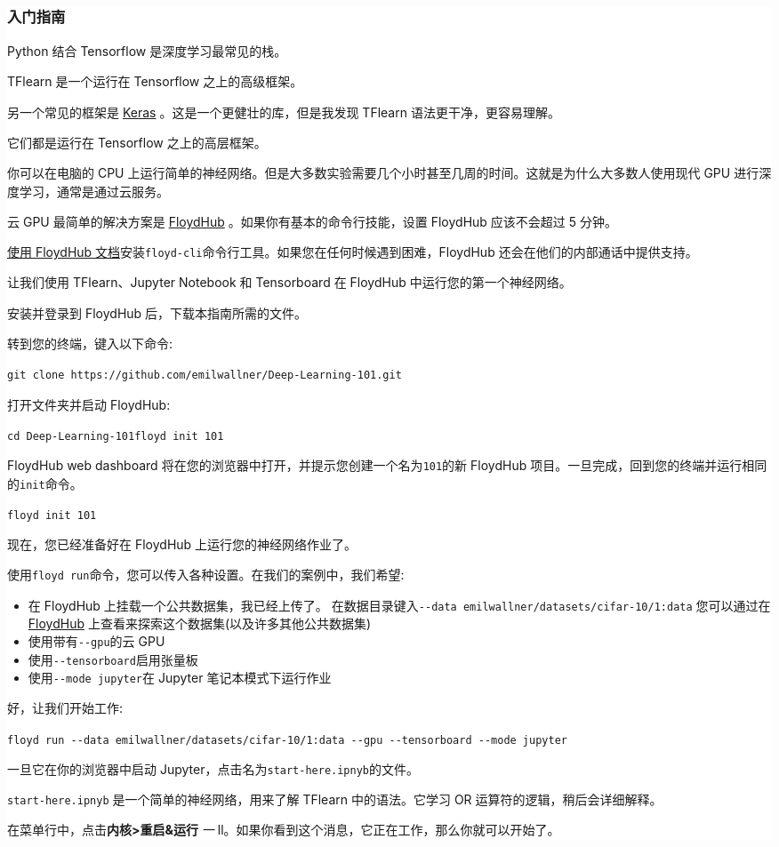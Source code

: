 ### 入门指南

Python 结合 Tensorflow 是深度学习最常见的栈。

TFlearn 是一个运行在 Tensorflow 之上的高级框架。

另一个常见的框架是 [Keras](https://keras.io/) 。这是一个更健壮的库，但是我发现 TFlearn 语法更干净，更容易理解。

它们都是运行在 Tensorflow 之上的高层框架。

你可以在电脑的 CPU 上运行简单的神经网络。但是大多数实验需要几个小时甚至几周的时间。这就是为什么大多数人使用现代 GPU 进行深度学习，通常是通过云服务。

云 GPU 最简单的解决方案是 [FloydHub](https://www.floydhub.com/) 。如果你有基本的命令行技能，设置 FloydHub 应该不会超过 5 分钟。

[使用 FloydHub 文档](http://docs.floydhub.com/getstarted/quick_start/)安装`floyd-cli`命令行工具。如果您在任何时候遇到困难，FloydHub 还会在他们的内部通话中提供支持。

让我们使用 TFlearn、Jupyter Notebook 和 Tensorboard 在 FloydHub 中运行您的第一个神经网络。

安装并登录到 FloydHub 后，下载本指南所需的文件。

转到您的终端，键入以下命令:

```
git clone https://github.com/emilwallner/Deep-Learning-101.git
```

打开文件夹并启动 FloydHub:

```
cd Deep-Learning-101floyd init 101
```

FloydHub web dashboard 将在您的浏览器中打开，并提示您创建一个名为`101`的新 FloydHub 项目。一旦完成，回到您的终端并运行相同的`init`命令。

```
floyd init 101
```

现在，您已经准备好在 FloydHub 上运行您的神经网络作业了。

使用`floyd run`命令，您可以传入各种设置。在我们的案例中，我们希望:

*   在 FloydHub 上挂载一个公共数据集，我已经上传了。
    在数据目录键入`--data emilwallner/datasets/cifar-10/1:data`
    您可以通过在 [FloydHub](https://www.floydhub.com/emilwallner/datasets/cifar-10/1) 上查看来探索这个数据集(以及许多其他公共数据集)
*   使用带有`--gpu`的云 GPU
*   使用`--tensorboard`启用张量板
*   使用`--mode jupyter`在 Jupyter 笔记本模式下运行作业

好，让我们开始工作:

```
floyd run --data emilwallner/datasets/cifar-10/1:data --gpu --tensorboard --mode jupyter
```

一旦它在你的浏览器中启动 Jupyter，点击名为`start-here.ipnyb`的文件。

`start-here.ipnyb` 是一个简单的神经网络，用来了解 TFlearn 中的语法。它学习 OR 运算符的逻辑，稍后会详细解释。

在菜单行中，点击**内核>重启&运行** *一* ll。如果你看到这个消息，它正在工作，那么你就可以开始了。
